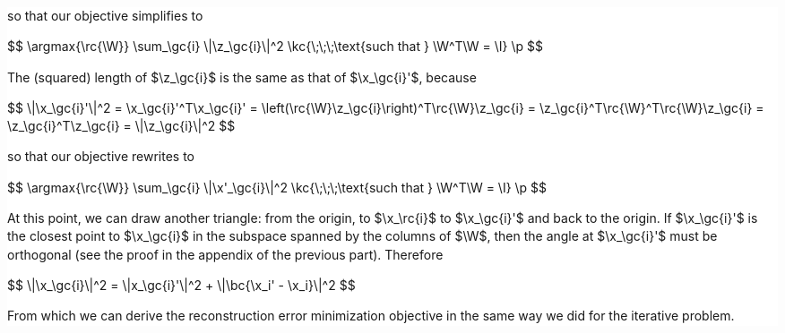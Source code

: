 <p>so that our objective simplifies to 
</p>

<p>$$
\argmax{\rc{\W}} \sum_\gc{i} \|\z_\gc{i}\|^2 \kc{\;\;\;\text{such that } \W^T\W = \I} \p
$$</p>

<p>The (squared) length of $\z_\gc{i}$ is the same as that of $\x_\gc{i}'$, because 
</p>

<p>$$
\|\x_\gc{i}'\|^2 = \x_\gc{i}'^T\x_\gc{i}' = \left(\rc{\W}\z_\gc{i}\right)^T\rc{\W}\z_\gc{i} = \z_\gc{i}^T\rc{\W}^T\rc{\W}\z_\gc{i} = \z_\gc{i}^T\z_\gc{i} = \|\z_\gc{i}\|^2
$$</p>

<p>so that our objective rewrites to 
</p>

<p>$$
\argmax{\rc{\W}} \sum_\gc{i} \|\x'_\gc{i}\|^2 \kc{\;\;\;\text{such that } \W^T\W = \I} \p
$$</p>

<p>At this point, we can draw another triangle: from the origin, to $\x_\rc{i}$ to $\x_\gc{i}'$ and back to the origin. If $\x_\gc{i}'$ is the closest point to $\x_\gc{i}$ in the subspace spanned by the columns of $\W$, then the angle at $\x_\gc{i}'$ must be orthogonal (see the proof in the appendix of the previous part). Therefore</p>

<p>$$
\|\x_\gc{i}\|^2 = \|x_\gc{i}'\|^2 + \|\bc{\x_i' - \x_i}\|^2
$$</p>

<p>From which we can derive the <span class="bc">reconstruction error</span> minimization objective in the same way we did for the iterative problem. <span class="qed" /></p>
</div>



